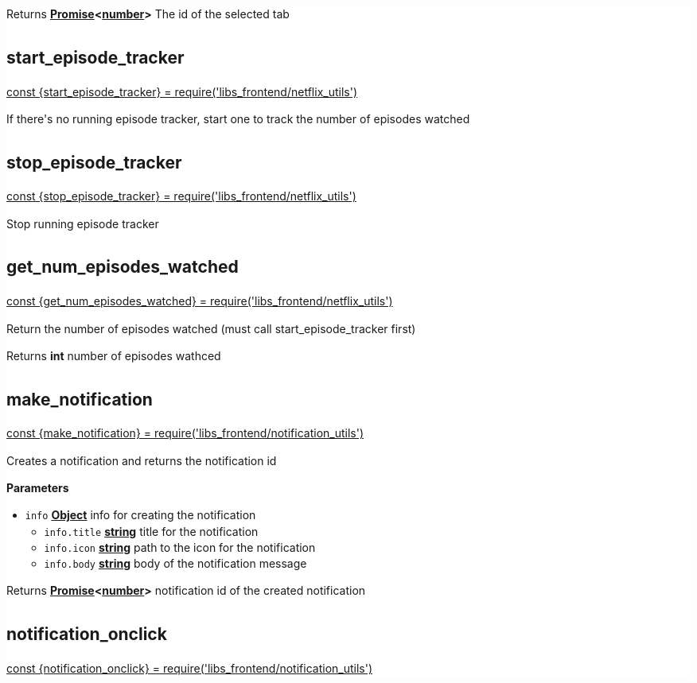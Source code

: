 Returns **[Promise](https://developer.mozilla.org/en-US/docs/Web/JavaScript/Reference/Global_Objects/Promise)&lt;[number](https://developer.mozilla.org/en-US/docs/Web/JavaScript/Reference/Global_Objects/Number)>** The id of the selected tab

## start_episode_tracker

[const {start_episode_tracker} = require('libs_frontend/netflix_utils')](https://github.com/habitlab/habitlab/blob/aed925f1040b7e24dab10eae9130a4283965dafb/src/libs_frontend/netflix_utils.js#L9-L30)

If there's no running episode tracker, start one to track the number of episodes watched

## stop_episode_tracker

[const {stop_episode_tracker} = require('libs_frontend/netflix_utils')](https://github.com/habitlab/habitlab/blob/aed925f1040b7e24dab10eae9130a4283965dafb/src/libs_frontend/netflix_utils.js#L35-L37)

Stop running episode tracker

## get_num_episodes_watched

[const {get_num_episodes_watched} = require('libs_frontend/netflix_utils')](https://github.com/habitlab/habitlab/blob/aed925f1040b7e24dab10eae9130a4283965dafb/src/libs_frontend/netflix_utils.js#L43-L45)

Return the number of episodes watched (must call start_episode_tracker first)

Returns **int** number of episodes wathced

## make_notification

[const {make_notification} = require('libs_frontend/notification_utils')](https://github.com/habitlab/habitlab/blob/aed925f1040b7e24dab10eae9130a4283965dafb/src/libs_frontend/notification_utils.js#L18-L21)

Creates a notification and returns the notification id

**Parameters**

-   `info` **[Object](https://developer.mozilla.org/en-US/docs/Web/JavaScript/Reference/Global_Objects/Object)** info for creating the notification
    -   `info.title` **[string](https://developer.mozilla.org/en-US/docs/Web/JavaScript/Reference/Global_Objects/String)** title for the notification
    -   `info.icon` **[string](https://developer.mozilla.org/en-US/docs/Web/JavaScript/Reference/Global_Objects/String)** path to the icon for the notification
    -   `info.body` **[string](https://developer.mozilla.org/en-US/docs/Web/JavaScript/Reference/Global_Objects/String)** body of the notification message

Returns **[Promise](https://developer.mozilla.org/en-US/docs/Web/JavaScript/Reference/Global_Objects/Promise)&lt;[number](https://developer.mozilla.org/en-US/docs/Web/JavaScript/Reference/Global_Objects/Number)>** notification id of the created notification

## notification_onclick

[const {notification_onclick} = require('libs_frontend/notification_utils')](https://github.com/habitlab/habitlab/blob/aed925f1040b7e24dab10eae9130a4283965dafb/src/libs_frontend/notification_utils.js#L31-L44)
